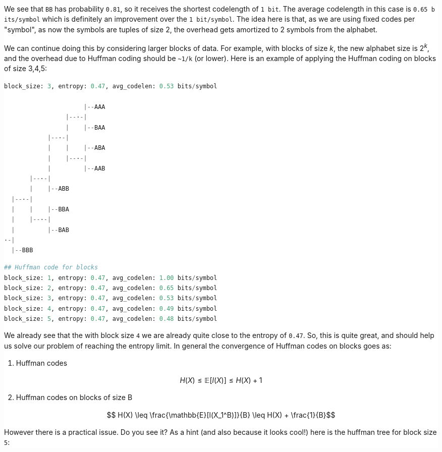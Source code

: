 We see that `BB` has probability `0.81`, so it receives the shortest codelength of `1 bit`. The average codelength in this case is `0.65 bits/symbol` which is definitely an improvement over the `1 bit/symbol`. 
The idea here is that, as we are using fixed codes per "symbol", as now the symbols are tuples of size 2, the overhead gets amortized to 2 symbols from the alphabet. 

We can continue doing this by considering larger blocks of data. For example, with blocks of size $k$, the new alphabet size is $2^k$, and the overhead due to Huffman coding should be `~1/k` (or lower). 
Here is an example of applying the Huffman coding on blocks of size 3,4,5: 

```py
block_size: 3, entropy: 0.47, avg_codelen: 0.53 bits/symbol

                      |--AAA
                 |--·-|  
                 |    |--BAA
            |--·-|  
            |    |    |--ABA
            |    |--·-|  
            |         |--AAB
       |--·-|  
       |    |--ABB
  |--·-|  
  |    |    |--BBA
  |    |--·-|  
  |         |--BAB
·-|  
  |--BBB

```

```py
## Huffman code for blocks
block_size: 1, entropy: 0.47, avg_codelen: 1.00 bits/symbol
block_size: 2, entropy: 0.47, avg_codelen: 0.65 bits/symbol
block_size: 3, entropy: 0.47, avg_codelen: 0.53 bits/symbol
block_size: 4, entropy: 0.47, avg_codelen: 0.49 bits/symbol
block_size: 5, entropy: 0.47, avg_codelen: 0.48 bits/symbol
```

We already see that the with block size `4` we are already quite close to the entropy of `0.47`. So, this is quite great, and should help us solve our problem of reaching the entropy limit.
In general the convergence of Huffman codes on blocks goes as:

1. Huffman codes

$$ H(X) \leq \mathbb{E}[l(X)] \leq H(X) + 1 $$

2. Huffman codes on blocks of size B

$$ H(X) \leq \frac{\mathbb{E}[l(X_1^B)]}{B} \leq H(X) + \frac{1}{B}$$


However there is a practical issue. Do you see it? As a hint (and also because it looks cool!) here is the huffman tree for block size `5`: 
